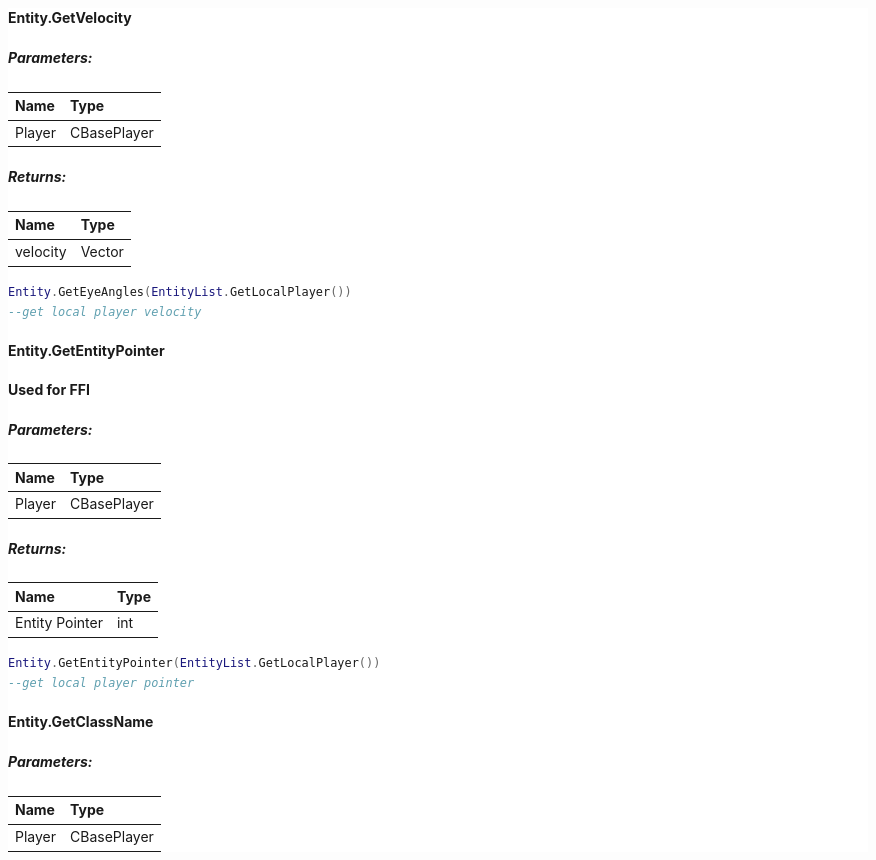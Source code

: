 
#### Entity.GetVelocity


##### Parameters:

| Name | Type |
| :--- | :--- | 
| Player | CBasePlayer | 


##### Returns:

| Name | Type | 
| :--- | :--- |
| velocity | Vector | 


```lua
Entity.GetEyeAngles(EntityList.GetLocalPlayer())
--get local player velocity
```


#### Entity.GetEntityPointer


**Used for FFI**


##### Parameters:

| Name | Type |
| :--- | :--- | 
| Player | CBasePlayer | 


##### Returns:

| Name | Type | 
| :--- | :--- |
| Entity Pointer | int | 


```lua
Entity.GetEntityPointer(EntityList.GetLocalPlayer())
--get local player pointer
```

#### Entity.GetClassName


##### Parameters:

| Name | Type |
| :--- | :--- | 
| Player | CBasePlayer | 
